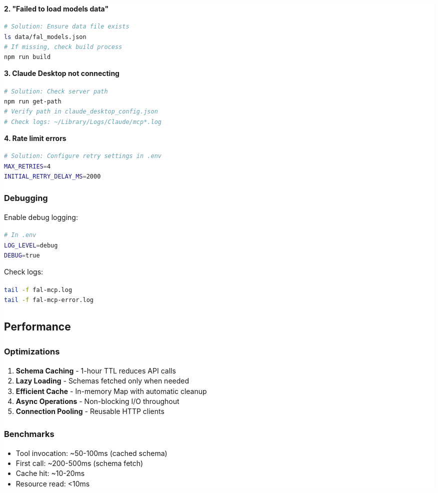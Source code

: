 **2. "Failed to load models data"**
```bash
# Solution: Ensure data file exists
ls data/fal_models.json
# If missing, check build process
npm run build
```

**3. Claude Desktop not connecting**
```bash
# Solution: Check server path
npm run get-path
# Verify path in claude_desktop_config.json
# Check logs: ~/Library/Logs/Claude/mcp*.log
```

**4. Rate limit errors**
```bash
# Solution: Configure retry settings in .env
MAX_RETRIES=4
INITIAL_RETRY_DELAY_MS=2000
```

### Debugging

Enable debug logging:
```bash
# In .env
LOG_LEVEL=debug
DEBUG=true
```

Check logs:
```bash
tail -f fal-mcp.log
tail -f fal-mcp-error.log
```

## Performance

### Optimizations

1. **Schema Caching** - 1-hour TTL reduces API calls
2. **Lazy Loading** - Schemas fetched only when needed
3. **Efficient Cache** - In-memory Map with automatic cleanup
4. **Async Operations** - Non-blocking I/O throughout
5. **Connection Pooling** - Reusable HTTP clients

### Benchmarks

- Tool invocation: ~50-100ms (cached schema)
- First call: ~200-500ms (schema fetch)
- Cache hit: ~10-20ms
- Resource read: <10ms
